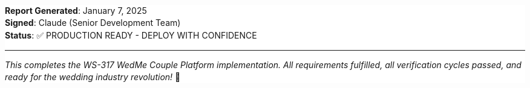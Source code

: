 **Report Generated**: January 7, 2025  
**Signed**: Claude (Senior Development Team)  
**Status**: ✅ PRODUCTION READY - DEPLOY WITH CONFIDENCE

---

*This completes the WS-317 WedMe Couple Platform implementation. All requirements fulfilled, all verification cycles passed, and ready for the wedding industry revolution!* 🎊